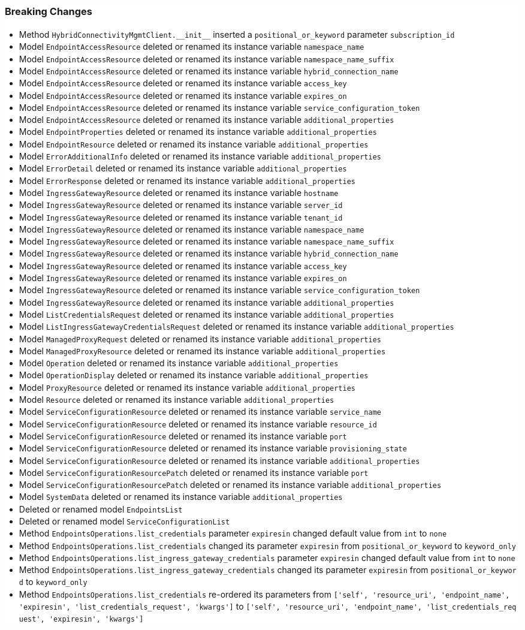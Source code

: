 ### Breaking Changes

  - Method `HybridConnectivityMgmtClient.__init__` inserted a `positional_or_keyword` parameter `subscription_id`
  - Model `EndpointAccessResource` deleted or renamed its instance variable `namespace_name`
  - Model `EndpointAccessResource` deleted or renamed its instance variable `namespace_name_suffix`
  - Model `EndpointAccessResource` deleted or renamed its instance variable `hybrid_connection_name`
  - Model `EndpointAccessResource` deleted or renamed its instance variable `access_key`
  - Model `EndpointAccessResource` deleted or renamed its instance variable `expires_on`
  - Model `EndpointAccessResource` deleted or renamed its instance variable `service_configuration_token`
  - Model `EndpointAccessResource` deleted or renamed its instance variable `additional_properties`
  - Model `EndpointProperties` deleted or renamed its instance variable `additional_properties`
  - Model `EndpointResource` deleted or renamed its instance variable `additional_properties`
  - Model `ErrorAdditionalInfo` deleted or renamed its instance variable `additional_properties`
  - Model `ErrorDetail` deleted or renamed its instance variable `additional_properties`
  - Model `ErrorResponse` deleted or renamed its instance variable `additional_properties`
  - Model `IngressGatewayResource` deleted or renamed its instance variable `hostname`
  - Model `IngressGatewayResource` deleted or renamed its instance variable `server_id`
  - Model `IngressGatewayResource` deleted or renamed its instance variable `tenant_id`
  - Model `IngressGatewayResource` deleted or renamed its instance variable `namespace_name`
  - Model `IngressGatewayResource` deleted or renamed its instance variable `namespace_name_suffix`
  - Model `IngressGatewayResource` deleted or renamed its instance variable `hybrid_connection_name`
  - Model `IngressGatewayResource` deleted or renamed its instance variable `access_key`
  - Model `IngressGatewayResource` deleted or renamed its instance variable `expires_on`
  - Model `IngressGatewayResource` deleted or renamed its instance variable `service_configuration_token`
  - Model `IngressGatewayResource` deleted or renamed its instance variable `additional_properties`
  - Model `ListCredentialsRequest` deleted or renamed its instance variable `additional_properties`
  - Model `ListIngressGatewayCredentialsRequest` deleted or renamed its instance variable `additional_properties`
  - Model `ManagedProxyRequest` deleted or renamed its instance variable `additional_properties`
  - Model `ManagedProxyResource` deleted or renamed its instance variable `additional_properties`
  - Model `Operation` deleted or renamed its instance variable `additional_properties`
  - Model `OperationDisplay` deleted or renamed its instance variable `additional_properties`
  - Model `ProxyResource` deleted or renamed its instance variable `additional_properties`
  - Model `Resource` deleted or renamed its instance variable `additional_properties`
  - Model `ServiceConfigurationResource` deleted or renamed its instance variable `service_name`
  - Model `ServiceConfigurationResource` deleted or renamed its instance variable `resource_id`
  - Model `ServiceConfigurationResource` deleted or renamed its instance variable `port`
  - Model `ServiceConfigurationResource` deleted or renamed its instance variable `provisioning_state`
  - Model `ServiceConfigurationResource` deleted or renamed its instance variable `additional_properties`
  - Model `ServiceConfigurationResourcePatch` deleted or renamed its instance variable `port`
  - Model `ServiceConfigurationResourcePatch` deleted or renamed its instance variable `additional_properties`
  - Model `SystemData` deleted or renamed its instance variable `additional_properties`
  - Deleted or renamed model `EndpointsList`
  - Deleted or renamed model `ServiceConfigurationList`
  - Method `EndpointsOperations.list_credentials` parameter `expiresin` changed default value from `int` to `none`
  - Method `EndpointsOperations.list_credentials` changed its parameter `expiresin` from `positional_or_keyword` to `keyword_only`
  - Method `EndpointsOperations.list_ingress_gateway_credentials` parameter `expiresin` changed default value from `int` to `none`
  - Method `EndpointsOperations.list_ingress_gateway_credentials` changed its parameter `expiresin` from `positional_or_keyword` to `keyword_only`
  - Method `EndpointsOperations.list_credentials` re-ordered its parameters from `['self', 'resource_uri', 'endpoint_name', 'expiresin', 'list_credentials_request', 'kwargs']` to `['self', 'resource_uri', 'endpoint_name', 'list_credentials_request', 'expiresin', 'kwargs']`